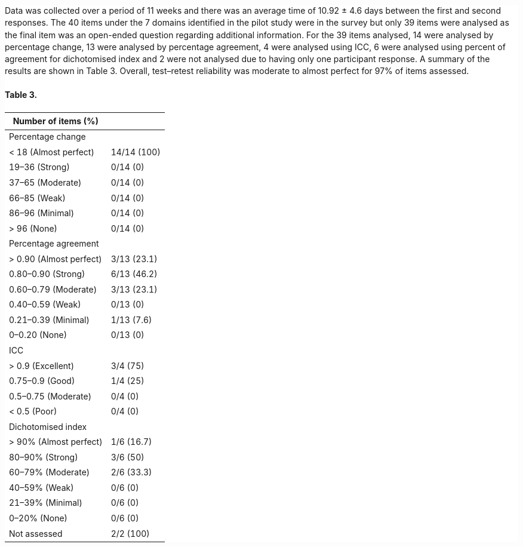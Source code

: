 Data was collected over a period of 11 weeks and there was an average time of 10.92 ± 4.6 days between the first and second responses. The 40 items under the 7 domains identified in the pilot study were in the survey but only 39 items were analysed as the final item was an open-ended question regarding additional information. For the 39 items analysed, 14 were analysed by percentage change, 13 were analysed by percentage agreement, 4 were analysed using ICC, 6 were analysed using percent of agreement for dichotomised index and 2 were not analysed due to having only one participant response. A summary of the results are shown in Table 3. Overall, test–retest reliability was moderate to almost perfect for 97% of items assessed.

#### Table 3.

| Number of items (%) | |
|---|---|
| Percentage change | |
| < 18 (Almost perfect) | 14/14 (100) |
| 19–36 (Strong) | 0/14 (0) |
| 37–65 (Moderate) | 0/14 (0) |
| 66–85 (Weak) | 0/14 (0) |
| 86–96 (Minimal) | 0/14 (0) |
| > 96 (None) | 0/14 (0) |
| Percentage agreement | |
| > 0.90 (Almost perfect) | 3/13 (23.1) |
| 0.80–0.90 (Strong) | 6/13 (46.2) |
| 0.60–0.79 (Moderate) | 3/13 (23.1) |
| 0.40–0.59 (Weak) | 0/13 (0) |
| 0.21–0.39 (Minimal) | 1/13 (7.6) |
| 0–0.20 (None) | 0/13 (0) |
| ICC | |
| > 0.9 (Excellent) | 3/4 (75) |
| 0.75–0.9 (Good) | 1/4 (25) |
| 0.5–0.75 (Moderate) | 0/4 (0) |
| < 0.5 (Poor) | 0/4 (0) |
| Dichotomised index | |
| > 90% (Almost perfect) | 1/6 (16.7) |
| 80–90% (Strong) | 3/6 (50) |
| 60–79% (Moderate) | 2/6 (33.3) |
| 40–59% (Weak) | 0/6 (0) |
| 21–39% (Minimal) | 0/6 (0) |
| 0–20% (None) | 0/6 (0) |
| Not assessed | 2/2 (100) |

